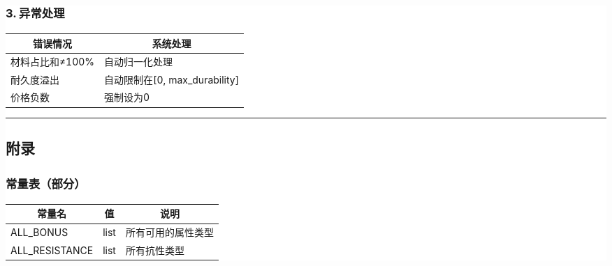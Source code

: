 ### 3. 异常处理
| 错误情况        | 系统处理                      |
| --------------- | ----------------------------- |
| 材料占比和≠100% | 自动归一化处理                |
| 耐久度溢出      | 自动限制在[0, max_durability] |
| 价格负数        | 强制设为0                     |

---

## 附录

### 常量表（部分）
| 常量名         | 值   | 说明               |
| -------------- | ---- | ------------------ |
| ALL_BONUS      | list | 所有可用的属性类型 |
| ALL_RESISTANCE | list | 所有抗性类型       |

